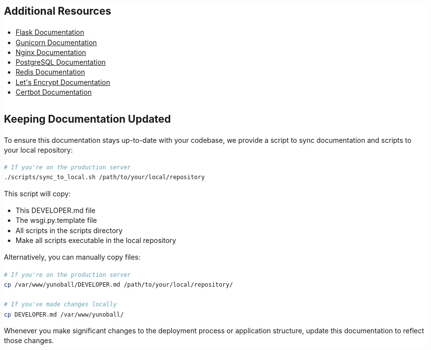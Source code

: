 ## Additional Resources

- [Flask Documentation](https://flask.palletsprojects.com/)
- [Gunicorn Documentation](https://docs.gunicorn.org/)
- [Nginx Documentation](https://nginx.org/en/docs/)
- [PostgreSQL Documentation](https://www.postgresql.org/docs/)
- [Redis Documentation](https://redis.io/documentation)
- [Let's Encrypt Documentation](https://letsencrypt.org/docs/)
- [Certbot Documentation](https://certbot.eff.org/docs/)

## Keeping Documentation Updated

To ensure this documentation stays up-to-date with your codebase, we provide a script to sync documentation and scripts to your local repository:

```bash
# If you're on the production server
./scripts/sync_to_local.sh /path/to/your/local/repository
```

This script will copy:
- This DEVELOPER.md file
- The wsgi.py.template file
- All scripts in the scripts directory
- Make all scripts executable in the local repository

Alternatively, you can manually copy files:

```bash
# If you're on the production server
cp /var/www/yunoball/DEVELOPER.md /path/to/your/local/repository/

# If you've made changes locally
cp DEVELOPER.md /var/www/yunoball/
```

Whenever you make significant changes to the deployment process or application structure, update this documentation to reflect those changes.